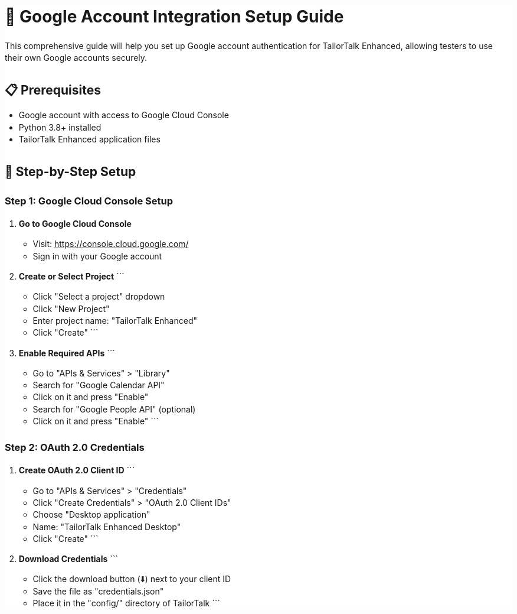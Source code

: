 # 🔐 Google Account Integration Setup Guide

This comprehensive guide will help you set up Google account authentication for TailorTalk Enhanced, allowing testers to use their own Google accounts securely.

## 📋 Prerequisites

- Google account with access to Google Cloud Console
- Python 3.8+ installed
- TailorTalk Enhanced application files

## 🚀 Step-by-Step Setup

### Step 1: Google Cloud Console Setup

1. **Go to Google Cloud Console**
   - Visit: https://console.cloud.google.com/
   - Sign in with your Google account

2. **Create or Select Project**
   \`\`\`
   - Click "Select a project" dropdown
   - Click "New Project"
   - Enter project name: "TailorTalk Enhanced"
   - Click "Create"
   \`\`\`

3. **Enable Required APIs**
   \`\`\`
   - Go to "APIs & Services" > "Library"
   - Search for "Google Calendar API"
   - Click on it and press "Enable"
   - Search for "Google People API" (optional)
   - Click on it and press "Enable"
   \`\`\`

### Step 2: OAuth 2.0 Credentials

1. **Create OAuth 2.0 Client ID**
   \`\`\`
   - Go to "APIs & Services" > "Credentials"
   - Click "Create Credentials" > "OAuth 2.0 Client IDs"
   - Choose "Desktop application"
   - Name: "TailorTalk Enhanced Desktop"
   - Click "Create"
   \`\`\`

2. **Download Credentials**
   \`\`\`
   - Click the download button (⬇️) next to your client ID
   - Save the file as "credentials.json"
   - Place it in the "config/" directory of TailorTalk
   \`\`\`
